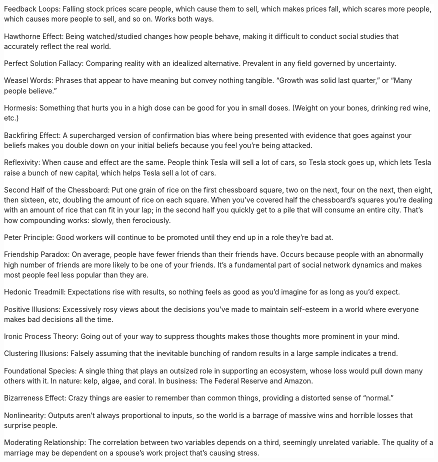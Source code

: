 Feedback Loops: Falling stock prices scare people, which cause them to sell, which makes prices fall, which scares more people, which causes more people to sell, and so on. Works both ways.

Hawthorne Effect: Being watched/studied changes how people behave, making it difficult to conduct social studies that accurately reflect the real world.

Perfect Solution Fallacy: Comparing reality with an idealized alternative. Prevalent in any field governed by uncertainty.

Weasel Words: Phrases that appear to have meaning but convey nothing tangible. “Growth was solid last quarter,” or “Many people believe.”

Hormesis: Something that hurts you in a high dose can be good for you in small doses. (Weight on your bones, drinking red wine, etc.)

Backfiring Effect: A supercharged version of confirmation bias where being presented with evidence that goes against your beliefs makes you double down on your initial beliefs because you feel you’re being attacked.

Reflexivity: When cause and effect are the same. People think Tesla will sell a lot of cars, so Tesla stock goes up, which lets Tesla raise a bunch of new capital, which helps Tesla sell a lot of cars.

Second Half of the Chessboard: Put one grain of rice on the first chessboard square, two on the next, four on the next, then eight, then sixteen, etc, doubling the amount of rice on each square. When you’ve covered half the chessboard’s squares you’re dealing with an amount of rice that can fit in your lap; in the second half you quickly get to a pile that will consume an entire city. That’s how compounding works: slowly, then ferociously.

Peter Principle: Good workers will continue to be promoted until they end up in a role they’re bad at.

Friendship Paradox: On average, people have fewer friends than their friends have. Occurs because people with an abnormally high number of friends are more likely to be one of your friends. It’s a fundamental part of social network dynamics and makes most people feel less popular than they are.

Hedonic Treadmill: Expectations rise with results, so nothing feels as good as you’d imagine for as long as you’d expect.

Positive Illusions: Excessively rosy views about the decisions you’ve made to maintain self-esteem in a world where everyone makes bad decisions all the time.

Ironic Process Theory: Going out of your way to suppress thoughts makes those thoughts more prominent in your mind.

Clustering Illusions: Falsely assuming that the inevitable bunching of random results in a large sample indicates a trend.

Foundational Species: A single thing that plays an outsized role in supporting an ecosystem, whose loss would pull down many others with it. In nature: kelp, algae, and coral. In business: The Federal Reserve and Amazon.

Bizarreness Effect: Crazy things are easier to remember than common things, providing a distorted sense of “normal.”

Nonlinearity: Outputs aren’t always proportional to inputs, so the world is a barrage of massive wins and horrible losses that surprise people.

Moderating Relationship: The correlation between two variables depends on a third, seemingly unrelated variable. The quality of a marriage may be dependent on a spouse’s work project that’s causing stress.
